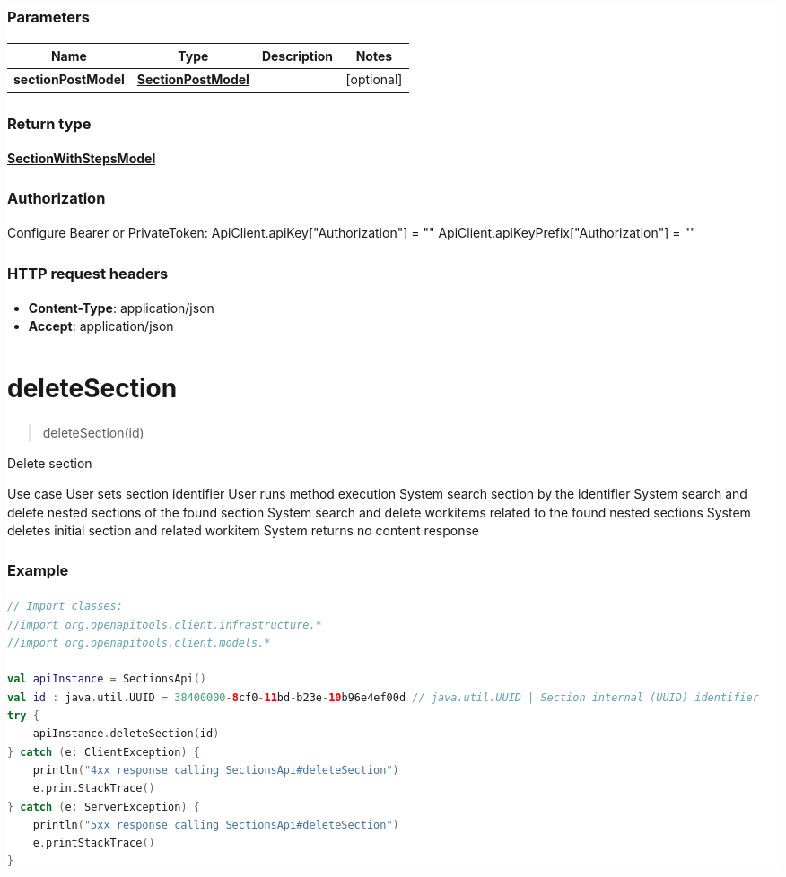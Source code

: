 ### Parameters
| Name | Type | Description  | Notes |
| ------------- | ------------- | ------------- | ------------- |
| **sectionPostModel** | [**SectionPostModel**](SectionPostModel.md)|  | [optional] |

### Return type

[**SectionWithStepsModel**](SectionWithStepsModel.md)

### Authorization


Configure Bearer or PrivateToken:
    ApiClient.apiKey["Authorization"] = ""
    ApiClient.apiKeyPrefix["Authorization"] = ""

### HTTP request headers

 - **Content-Type**: application/json
 - **Accept**: application/json

<a id="deleteSection"></a>
# **deleteSection**
> deleteSection(id)

Delete section

 Use case   User sets section identifier   User runs method execution   System search section by the identifier   System search and delete nested sections of the found section   System search and delete workitems related to the found nested sections   System deletes initial section and related workitem   System returns no content response

### Example
```kotlin
// Import classes:
//import org.openapitools.client.infrastructure.*
//import org.openapitools.client.models.*

val apiInstance = SectionsApi()
val id : java.util.UUID = 38400000-8cf0-11bd-b23e-10b96e4ef00d // java.util.UUID | Section internal (UUID) identifier
try {
    apiInstance.deleteSection(id)
} catch (e: ClientException) {
    println("4xx response calling SectionsApi#deleteSection")
    e.printStackTrace()
} catch (e: ServerException) {
    println("5xx response calling SectionsApi#deleteSection")
    e.printStackTrace()
}
```
